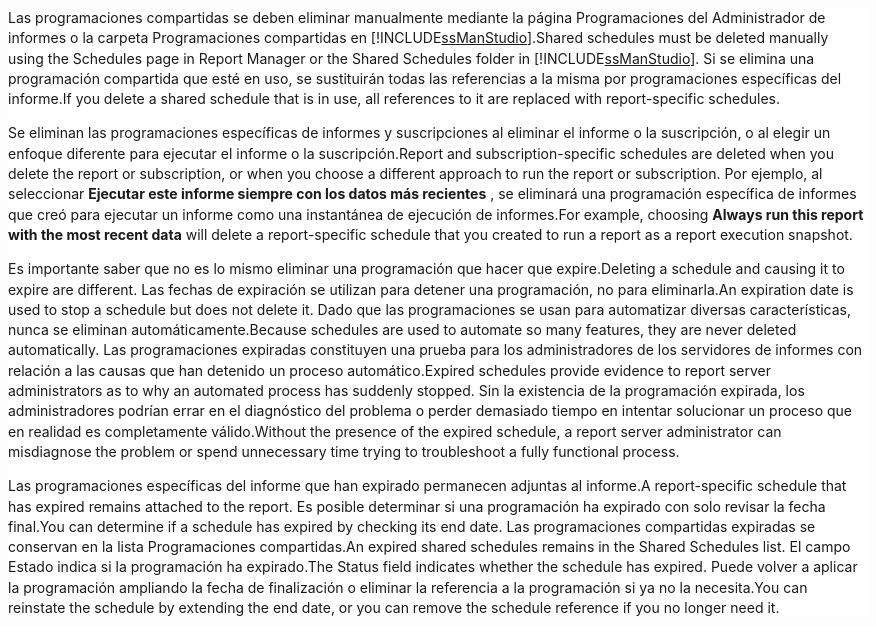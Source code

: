  <span data-ttu-id="8d090-164">Las programaciones compartidas se deben eliminar manualmente mediante la página Programaciones del Administrador de informes o la carpeta Programaciones compartidas en [!INCLUDE[ssManStudio](../../includes/ssmanstudio-md.md)].</span><span class="sxs-lookup"><span data-stu-id="8d090-164">Shared schedules must be deleted manually using the Schedules page in Report Manager or the Shared Schedules folder in [!INCLUDE[ssManStudio](../../includes/ssmanstudio-md.md)].</span></span> <span data-ttu-id="8d090-165">Si se elimina una programación compartida que esté en uso, se sustituirán todas las referencias a la misma por programaciones específicas del informe.</span><span class="sxs-lookup"><span data-stu-id="8d090-165">If you delete a shared schedule that is in use, all references to it are replaced with report-specific schedules.</span></span>  
  
 <span data-ttu-id="8d090-166">Se eliminan las programaciones específicas de informes y suscripciones al eliminar el informe o la suscripción, o al elegir un enfoque diferente para ejecutar el informe o la suscripción.</span><span class="sxs-lookup"><span data-stu-id="8d090-166">Report and subscription-specific schedules are deleted when you delete the report or subscription, or when you choose a different approach to run the report or subscription.</span></span> <span data-ttu-id="8d090-167">Por ejemplo, al seleccionar **Ejecutar este informe siempre con los datos más recientes** , se eliminará una programación específica de informes que creó para ejecutar un informe como una instantánea de ejecución de informes.</span><span class="sxs-lookup"><span data-stu-id="8d090-167">For example, choosing **Always run this report with the most recent data** will delete a report-specific schedule that you created to run a report as a report execution snapshot.</span></span>  
  
 <span data-ttu-id="8d090-168">Es importante saber que no es lo mismo eliminar una programación que hacer que expire.</span><span class="sxs-lookup"><span data-stu-id="8d090-168">Deleting a schedule and causing it to expire are different.</span></span> <span data-ttu-id="8d090-169">Las fechas de expiración se utilizan para detener una programación, no para eliminarla.</span><span class="sxs-lookup"><span data-stu-id="8d090-169">An expiration date is used to stop a schedule but does not delete it.</span></span> <span data-ttu-id="8d090-170">Dado que las programaciones se usan para automatizar diversas características, nunca se eliminan automáticamente.</span><span class="sxs-lookup"><span data-stu-id="8d090-170">Because schedules are used to automate so many features, they are never deleted automatically.</span></span> <span data-ttu-id="8d090-171">Las programaciones expiradas constituyen una prueba para los administradores de los servidores de informes con relación a las causas que han detenido un proceso automático.</span><span class="sxs-lookup"><span data-stu-id="8d090-171">Expired schedules provide evidence to report server administrators as to why an automated process has suddenly stopped.</span></span> <span data-ttu-id="8d090-172">Sin la existencia de la programación expirada, los administradores podrían errar en el diagnóstico del problema o perder demasiado tiempo en intentar solucionar un proceso que en realidad es completamente válido.</span><span class="sxs-lookup"><span data-stu-id="8d090-172">Without the presence of the expired schedule, a report server administrator can misdiagnose the problem or spend unnecessary time trying to troubleshoot a fully functional process.</span></span>  
  
 <span data-ttu-id="8d090-173">Las programaciones específicas del informe que han expirado permanecen adjuntas al informe.</span><span class="sxs-lookup"><span data-stu-id="8d090-173">A report-specific schedule that has expired remains attached to the report.</span></span> <span data-ttu-id="8d090-174">Es posible determinar si una programación ha expirado con solo revisar la fecha final.</span><span class="sxs-lookup"><span data-stu-id="8d090-174">You can determine if a schedule has expired by checking its end date.</span></span> <span data-ttu-id="8d090-175">Las programaciones compartidas expiradas se conservan en la lista Programaciones compartidas.</span><span class="sxs-lookup"><span data-stu-id="8d090-175">An expired shared schedules remains in the Shared Schedules list.</span></span> <span data-ttu-id="8d090-176">El campo Estado indica si la programación ha expirado.</span><span class="sxs-lookup"><span data-stu-id="8d090-176">The Status field indicates whether the schedule has expired.</span></span> <span data-ttu-id="8d090-177">Puede volver a aplicar la programación ampliando la fecha de finalización o eliminar la referencia a la programación si ya no la necesita.</span><span class="sxs-lookup"><span data-stu-id="8d090-177">You can reinstate the schedule by extending the end date, or you can remove the schedule reference if you no longer need it.</span></span>  
  